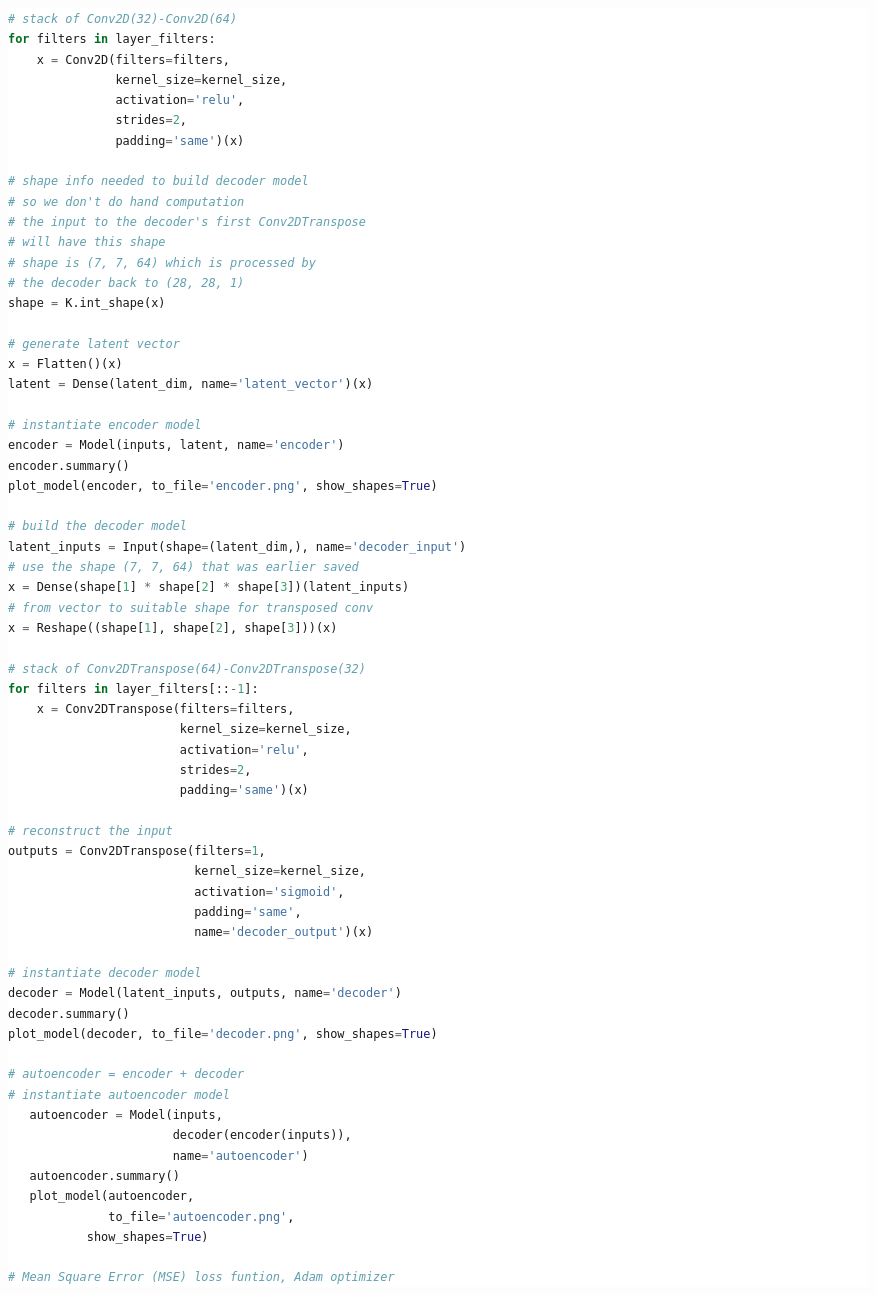 ```py
# stack of Conv2D(32)-Conv2D(64)
for filters in layer_filters:
    x = Conv2D(filters=filters,
               kernel_size=kernel_size,
               activation='relu',
               strides=2,
               padding='same')(x)

# shape info needed to build decoder model 
# so we don't do hand computation
# the input to the decoder's first Conv2DTranspose 
# will have this shape
# shape is (7, 7, 64) which is processed by 
# the decoder back to (28, 28, 1)
shape = K.int_shape(x)

# generate latent vector
x = Flatten()(x)
latent = Dense(latent_dim, name='latent_vector')(x)

# instantiate encoder model
encoder = Model(inputs, latent, name='encoder')
encoder.summary()
plot_model(encoder, to_file='encoder.png', show_shapes=True)

# build the decoder model
latent_inputs = Input(shape=(latent_dim,), name='decoder_input')
# use the shape (7, 7, 64) that was earlier saved
x = Dense(shape[1] * shape[2] * shape[3])(latent_inputs)
# from vector to suitable shape for transposed conv
x = Reshape((shape[1], shape[2], shape[3]))(x)

# stack of Conv2DTranspose(64)-Conv2DTranspose(32)
for filters in layer_filters[::-1]:
    x = Conv2DTranspose(filters=filters,
                        kernel_size=kernel_size,
                        activation='relu',
                        strides=2,
                        padding='same')(x)

# reconstruct the input
outputs = Conv2DTranspose(filters=1,
                          kernel_size=kernel_size,
                          activation='sigmoid',
                          padding='same',
                          name='decoder_output')(x)

# instantiate decoder model
decoder = Model(latent_inputs, outputs, name='decoder')
decoder.summary()
plot_model(decoder, to_file='decoder.png', show_shapes=True)

# autoencoder = encoder + decoder
# instantiate autoencoder model
   autoencoder = Model(inputs,
                       decoder(encoder(inputs)),
                       name='autoencoder')
   autoencoder.summary()
   plot_model(autoencoder,
              to_file='autoencoder.png',
           show_shapes=True)

# Mean Square Error (MSE) loss funtion, Adam optimizer
```
